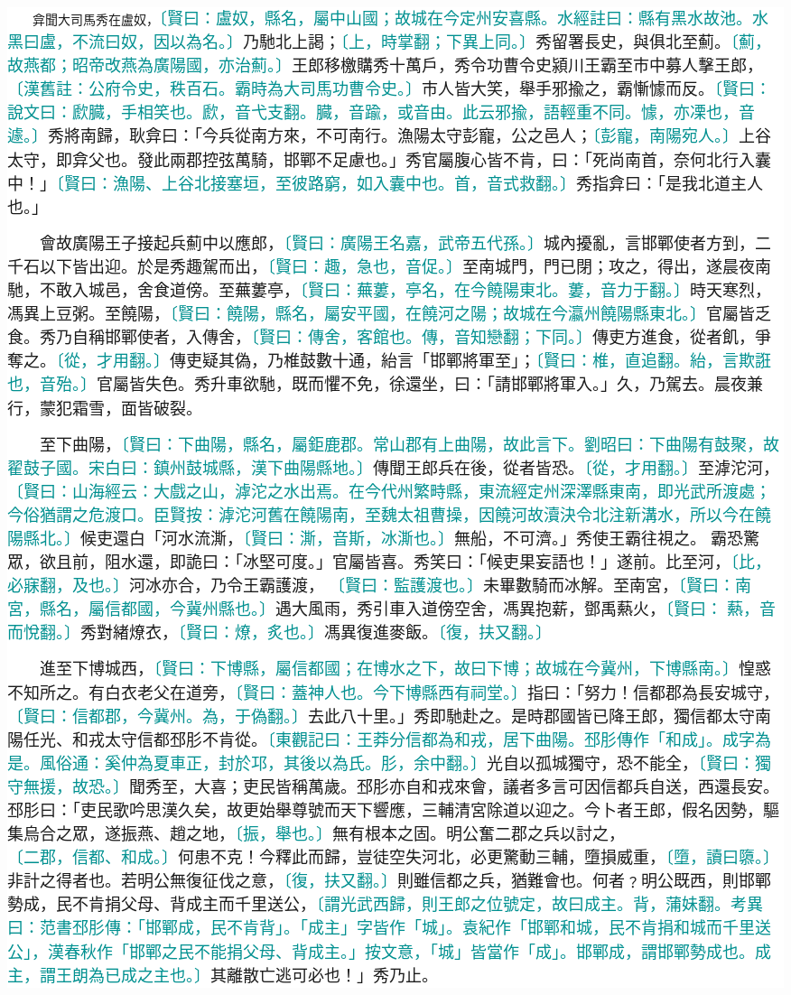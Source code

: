  　　弇聞大司馬秀在盧奴，</font><font size=4px color="#009090"><font size=4px>〔賢曰：盧奴，縣名，屬中山國；故城在今定州安喜縣。水經註曰：縣有黑水故池。水黑曰盧，不流曰奴，因以為名。〕</font></font><font size=4px>乃馳北上謁；</font><font size=4px color="#009090"><font size=4px>〔上，時掌翻；下異上同。〕</font></font><font size=4px>秀留署長史，與俱北至薊。</font><font size=4px color="#009090"><font size=4px>〔薊，故燕都；昭帝改燕為廣陽國，亦治薊。〕</font></font><font size=4px>王郎移檄購秀十萬戶，秀令功曹令史潁川王霸至市中募人擊王郎，</font><font size=4px color="#009090"><font size=4px>〔漢舊註：公府令史，秩百石。霸時為大司馬功曹令史。〕</font></font><font size=4px>市人皆大笑，舉手邪揄之，霸慚懅而反。</font><font size=4px color="#009090"><font size=4px>〔賢曰：說文曰：歋臓，手相笑也。歋，音弋支翻。臓，音踰，或音由。此云邪揄，語輕重不同。懅，亦凓也，音遽。〕</font></font><font size=4px>秀將南歸，耿弇曰：「今兵從南方來，不可南行。漁陽太守彭寵，公之邑人；</font><font size=4px color="#009090"><font size=4px>〔彭寵，南陽宛人。〕</font></font><font size=4px>上谷太守，即弇父也。發此兩郡控弦萬騎，邯鄲不足慮也。」秀官屬腹心皆不肯，曰：「死尚南首，奈何北行入囊中！」</font><font size=4px color="#009090"><font size=4px>〔賢曰：漁陽、上谷北接塞垣，至彼路窮，如入囊中也。首，音式救翻。〕</font></font><font size=4px>秀指弇曰：「是我北道主人也。」

 　　會故廣陽王子接起兵薊中以應郎，</font><font size=4px color="#009090"><font size=4px>〔賢曰：廣陽王名嘉，武帝五代孫。〕</font></font><font size=4px>城內擾亂，言邯鄲使者方到，二千石以下皆出迎。於是秀趣駕而出，</font><font size=4px color="#009090"><font size=4px>〔賢曰：趣，急也，音促。〕</font></font><font size=4px>至南城門，門已閉；攻之，得出，遂晨夜南馳，不敢入城邑，舍食道傍。至蕪蔞亭，</font><font size=4px color="#009090"><font size=4px>〔賢曰：蕪蔞，亭名，在今饒陽東北。蔞，音力于翻。〕</font></font><font size=4px>時天寒烈，馮異上豆粥。至饒陽，</font><font size=4px color="#009090"><font size=4px>〔賢曰：饒陽，縣名，屬安平國，在饒河之陽；故城在今瀛州饒陽縣東北。〕</font></font><font size=4px>官屬皆乏食。秀乃自稱邯鄲使者，入傳舍，</font><font size=4px color="#009090"><font size=4px>〔賢曰：傳舍，客館也。傳，音知戀翻；下同。〕</font></font><font size=4px>傳吏方進食，從者飢，爭奪之。</font><font size=4px color="#009090"><font size=4px>〔從，才用翻。〕</font></font><font size=4px>傳吏疑其偽，乃椎鼓數十通，紿言「邯鄲將軍至」；</font><font size=4px color="#009090"><font size=4px>〔賢曰：椎，直追翻。紿，言欺誑也，音殆。〕</font></font><font size=4px>官屬皆失色。秀升車欲馳，既而懼不免，徐還坐，曰：「請邯鄲將軍入。」久，乃駕去。晨夜兼行，蒙犯霜雪，面皆破裂。

 　　至下曲陽，</font><font size=4px color="#009090"><font size=4px>〔賢曰：下曲陽，縣名，屬鉅鹿郡。常山郡有上曲陽，故此言下。劉昭曰：下曲陽有鼓聚，故翟鼓子國。宋白曰：鎮州鼓城縣，漢下曲陽縣地。〕</font></font><font size=4px>傳聞王郎兵在後，從者皆恐。</font><font size=4px color="#009090"><font size=4px>〔從，才用翻。〕</font></font><font size=4px>至滹沱河，</font><font size=4px color="#009090"><font size=4px>〔賢曰：山海經云：大戲之山，滹沱之水出焉。在今代州繁畤縣，東流經定州深澤縣東南，即光武所渡處；今俗猶謂之危渡口。臣賢按：滹沱河舊在饒陽南，至魏太祖曹操，因饒河故瀆決令北注新溝水，所以今在饒陽縣北。〕</font></font><font size=4px>候吏還白「河水流澌，</font><font size=4px color="#009090"><font size=4px>〔賢曰：澌，音斯，冰澌也。〕</font></font><font size=4px>無船，不可濟。」秀使王霸往視之。 霸恐驚眾，欲且前，阻水還，即詭曰：「冰堅可度。」官屬皆喜。秀笑曰：「候吏果妄語也！」遂前。比至河，</font><font size=4px color="#009090"><font size=4px>〔比，必寐翻，及也。〕</font></font><font size=4px>河冰亦合，乃令王霸護渡， </font><font size=4px color="#009090"><font size=4px>〔賢曰：監護渡也。〕</font></font><font size=4px>未畢數騎而冰解。至南宮，</font><font size=4px color="#009090"><font size=4px>〔賢曰：南宮，縣名，屬信都國，今冀州縣也。〕</font></font><font size=4px>遇大風雨，秀引車入道傍空舍，馮異抱薪，鄧禹爇火，</font><font size=4px color="#009090"><font size=4px>〔賢曰： 爇，音而悅翻。〕</font></font><font size=4px>秀對緖燎衣，</font><font size=4px color="#009090"><font size=4px>〔賢曰：燎，炙也。〕</font></font><font size=4px>馮異復進麥飯。</font><font size=4px color="#009090"><font size=4px>〔復，扶又翻。〕</font></font><font size=4px>

 　　進至下博城西，</font><font size=4px color="#009090"><font size=4px>〔賢曰：下博縣，屬信都國；在博水之下，故曰下博；故城在今冀州，下博縣南。〕</font></font><font size=4px>惶惑不知所之。有白衣老父在道旁，</font><font size=4px color="#009090"><font size=4px>〔賢曰：蓋神人也。今下博縣西有祠堂。〕</font></font><font size=4px>指曰：「努力！信都郡為長安城守，</font><font size=4px color="#009090"><font size=4px>〔賢曰：信都郡，今冀州。為，于偽翻。〕</font></font><font size=4px>去此八十里。」秀即馳赴之。是時郡國皆已降王郎，獨信都太守南陽任光、和戎太守信都邳肜不肯從。</font><font size=4px color="#009090"><font size=4px>〔東觀記曰：王莽分信都為和戎，居下曲陽。邳肜傳作「和成」。成字為是。風俗通：奚仲為夏車正，封於邛，其後以為氏。肜，余中翻。〕</font></font><font size=4px>光自以孤城獨守，恐不能全，</font><font size=4px color="#009090"><font size=4px>〔賢曰：獨守無援，故恐。〕</font></font><font size=4px>聞秀至，大喜；吏民皆稱萬歲。邳肜亦自和戎來會，議者多言可因信都兵自送，西還長安。邳肜曰：「吏民歌吟思漢久矣，故更始舉尊號而天下響應，三輔清宮除道以迎之。今卜者王郎，假名因勢，驅集烏合之眾，遂振燕、趙之地，</font><font size=4px color="#009090"><font size=4px>〔振，舉也。〕</font></font><font size=4px>無有根本之固。明公奮二郡之兵以討之，</font><font size=4px color="#009090"><font size=4px>〔二郡，信都、和成。〕</font></font><font size=4px>何患不克！今釋此而歸，豈徒空失河北，必更驚動三輔，墮損威重，</font><font size=4px color="#009090"><font size=4px>〔墮，讀曰隳。〕</font></font><font size=4px>非計之得者也。若明公無復征伐之意，</font><font size=4px color="#009090"><font size=4px>〔復，扶又翻。〕</font></font><font size=4px>則雖信都之兵，猶難會也。何者﹖明公既西，則邯鄲勢成，民不肯捐父母、背成主而千里送公，</font><font size=4px color="#009090"><font size=4px>〔謂光武西歸，則王郎之位號定，故曰成主。背，蒲妹翻。考異曰：范書邳肜傳：「邯鄲成，民不肯背」。「成主」字皆作「城」。袁紀作「邯鄲和城，民不肯捐和城而千里送公」，漢春秋作「邯鄲之民不能捐父母、背成主。」按文意，「城」皆當作「成」。邯鄲成，謂邯鄲勢成也。成主，謂王朗為已成之主也。〕</font></font><font size=4px>其離散亡逃可必也！」秀乃止。

